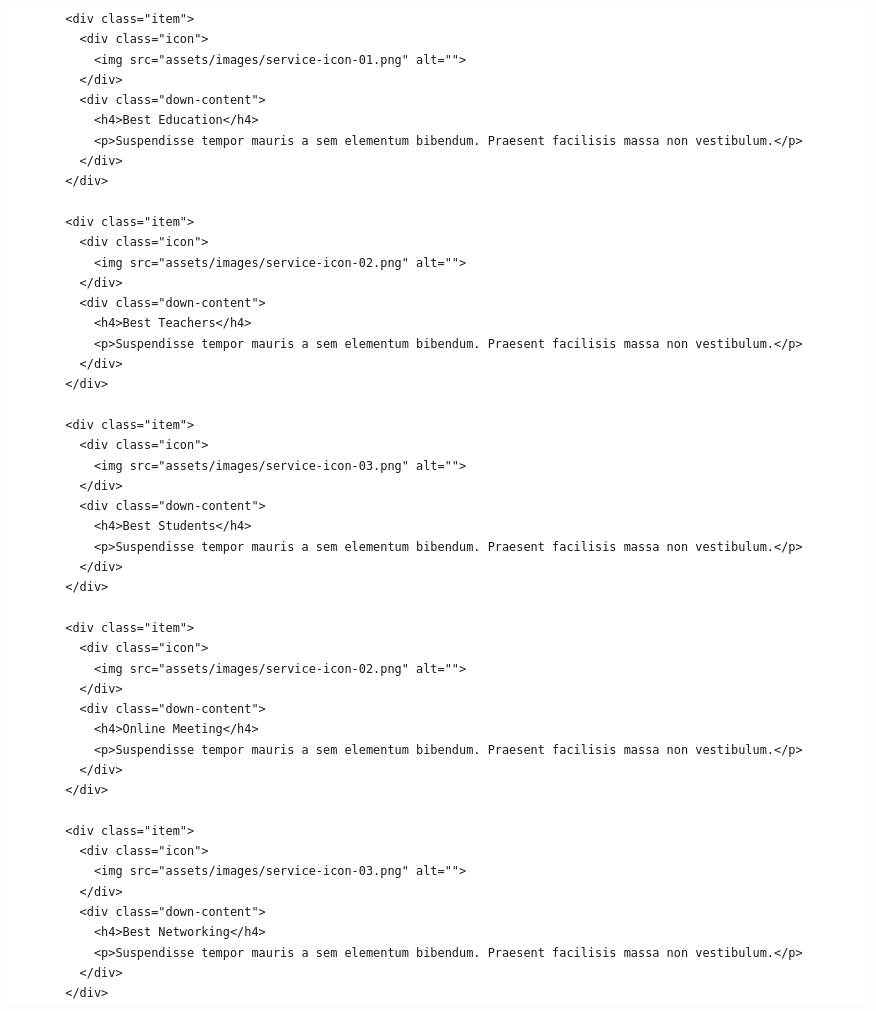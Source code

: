             <div class="item">
              <div class="icon">
                <img src="assets/images/service-icon-01.png" alt="">
              </div>
              <div class="down-content">
                <h4>Best Education</h4>
                <p>Suspendisse tempor mauris a sem elementum bibendum. Praesent facilisis massa non vestibulum.</p>
              </div>
            </div>
            
            <div class="item">
              <div class="icon">
                <img src="assets/images/service-icon-02.png" alt="">
              </div>
              <div class="down-content">
                <h4>Best Teachers</h4>
                <p>Suspendisse tempor mauris a sem elementum bibendum. Praesent facilisis massa non vestibulum.</p>
              </div>
            </div>
            
            <div class="item">
              <div class="icon">
                <img src="assets/images/service-icon-03.png" alt="">
              </div>
              <div class="down-content">
                <h4>Best Students</h4>
                <p>Suspendisse tempor mauris a sem elementum bibendum. Praesent facilisis massa non vestibulum.</p>
              </div>
            </div>
            
            <div class="item">
              <div class="icon">
                <img src="assets/images/service-icon-02.png" alt="">
              </div>
              <div class="down-content">
                <h4>Online Meeting</h4>
                <p>Suspendisse tempor mauris a sem elementum bibendum. Praesent facilisis massa non vestibulum.</p>
              </div>
            </div>
            
            <div class="item">
              <div class="icon">
                <img src="assets/images/service-icon-03.png" alt="">
              </div>
              <div class="down-content">
                <h4>Best Networking</h4>
                <p>Suspendisse tempor mauris a sem elementum bibendum. Praesent facilisis massa non vestibulum.</p>
              </div>
            </div>
            
